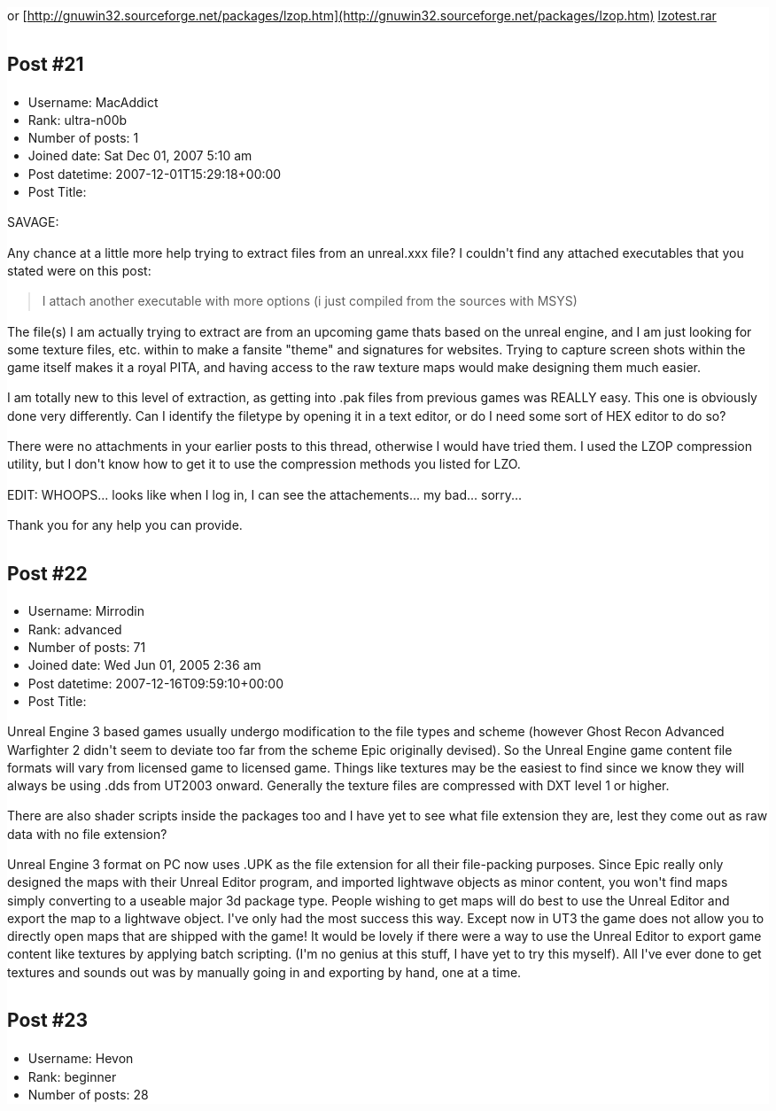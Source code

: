 
or 
[http://gnuwin32.sourceforge.net/packages/lzop.htm](http://gnuwin32.sourceforge.net/packages/lzop.htm)
[lzotest.rar](https://xentaxbackup.github.io/file/1367_lzotest.rar)
## Post #21
- Username: MacAddict
- Rank: ultra-n00b
- Number of posts: 1
- Joined date: Sat Dec 01, 2007 5:10 am
- Post datetime: 2007-12-01T15:29:18+00:00
- Post Title: 

SAVAGE:

Any chance at a little more help trying to extract files from an unreal.xxx file? I couldn't find any attached executables that you stated were on this post:

> I attach another executable with more options (i just compiled from the sources with MSYS)

The file(s) I am actually trying to extract are from an upcoming game thats based on the unreal engine, and I am just looking for some texture files, etc. within to make a fansite "theme" and signatures for websites. Trying to capture screen shots within the game itself makes it a royal PITA, and having access to the raw texture maps would make designing them much easier.

I am totally new to this level of extraction, as getting into .pak files from previous games was REALLY easy. This one is obviously done very differently. Can I identify the filetype by opening it in a text editor, or do I need some sort of HEX editor to do so?

There were no attachments in your earlier posts to this thread, otherwise I would have tried them. I used the LZOP compression utility, but I don't know how to get it to use the compression methods you listed for LZO.

EDIT: WHOOPS... looks like when I log in, I can see the attachements... my bad... sorry...   

Thank you for any help you can provide.
## Post #22
- Username: Mirrodin
- Rank: advanced
- Number of posts: 71
- Joined date: Wed Jun 01, 2005 2:36 am
- Post datetime: 2007-12-16T09:59:10+00:00
- Post Title: 

Unreal Engine 3 based games usually undergo modification to the file types and scheme (however Ghost Recon Advanced Warfighter 2 didn't seem to deviate too far from the scheme Epic originally devised).  So the Unreal Engine game content file formats will vary from licensed game to licensed game.  Things like textures may be the easiest to find since we know they will always be using .dds from UT2003 onward.  Generally the texture files are compressed with DXT level 1 or higher.

There are also shader scripts inside the packages too and I have yet to see what file extension they are, lest they come out as raw data with no file extension?

Unreal Engine 3 format on PC now uses .UPK as the file extension for all their file-packing purposes.  Since Epic really only designed the maps with their Unreal Editor program, and imported lightwave objects as minor content, you won't find maps simply converting to a useable major 3d package type.  People wishing to get maps will do best to use the Unreal Editor and export the map to a lightwave object.  I've only had the most success this way.  Except now in UT3 the game does not allow you to directly open maps that are shipped with the game!  It would be lovely if there were a way to use the Unreal Editor to export game content like textures by applying batch scripting.  (I'm no genius at this stuff, I have yet to try this myself).  All I've ever done to get textures and sounds out was by manually going in and exporting by hand, one at a time.
## Post #23
- Username: Hevon
- Rank: beginner
- Number of posts: 28